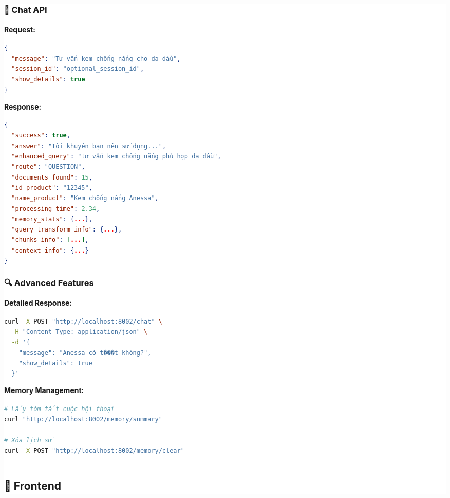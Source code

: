 ### 💬 Chat API

**Request:**
```json
{
  "message": "Tư vấn kem chống nắng cho da dầu",
  "session_id": "optional_session_id",
  "show_details": true
}
```

**Response:**
```json
{
  "success": true,
  "answer": "Tôi khuyên bạn nên sử dụng...",
  "enhanced_query": "tư vấn kem chống nắng phù hợp da dầu",
  "route": "QUESTION",
  "documents_found": 15,
  "id_product": "12345",
  "name_product": "Kem chống nắng Anessa",
  "processing_time": 2.34,
  "memory_stats": {...},
  "query_transform_info": {...},
  "chunks_info": [...],
  "context_info": {...}
}
```

### 🔍 Advanced Features

**Detailed Response:**
```bash
curl -X POST "http://localhost:8002/chat" \
  -H "Content-Type: application/json" \
  -d '{
    "message": "Anessa có t���t không?",
    "show_details": true
  }'
```

**Memory Management:**
```bash
# Lấy tóm tắt cuộc hội thoại
curl "http://localhost:8002/memory/summary"

# Xóa lịch sử
curl -X POST "http://localhost:8002/memory/clear"
```

---

## 🎨 Frontend
